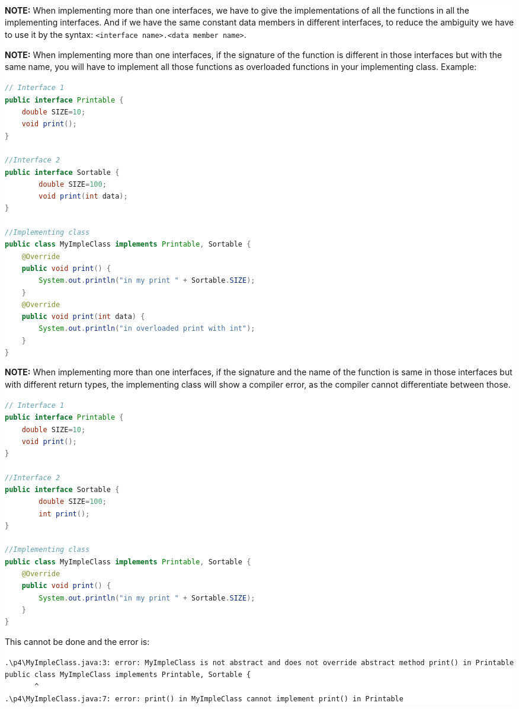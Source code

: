 __NOTE:__ When implementing more than one interfaces, we have to give the implementations of all the functions in all the implementing interfaces. And if we have the same constant data members in different interfaces, to reduce the ambiguity we have to use it by the syntax: `<interface name>.<data member name>`.  

__NOTE:__ When implementing more than one interfaces, if the signature of the function is different in those interfaces but with the same name, you will have to implement all those functions as overloaded functions in your implementing class. Example:
```java
// Interface 1
public interface Printable {
	double SIZE=10;
	void print();
}

//Interface 2
public interface Sortable {
		double SIZE=100;
		void print(int data);
}

//Implementing class
public class MyImpleClass implements Printable, Sortable {
	@Override
	public void print() {
		System.out.println("in my print " + Sortable.SIZE);
	}
	@Override
	public void print(int data) {
		System.out.println("in overloaded print with int");	
	}	
}
```

__NOTE:__ When implementing more than one interfaces, if the signature and the name of the function is same in those interfaces but with different return types, the implementing class will show a compiler error, as the compiler cannot differentiate between those. 
```java
// Interface 1
public interface Printable {
	double SIZE=10;
	void print();
}

//Interface 2
public interface Sortable {
		double SIZE=100;
		int print();
}

//Implementing class
public class MyImpleClass implements Printable, Sortable {
	@Override
	public void print() {
		System.out.println("in my print " + Sortable.SIZE);
	}
}
```
This cannot be done and the error is:
```output
.\p4\MyImpleClass.java:3: error: MyImpleClass is not abstract and does not override abstract method print() in Printable
public class MyImpleClass implements Printable, Sortable {
       ^
.\p4\MyImpleClass.java:7: error: print() in MyImpleClass cannot implement print() in Printable
```